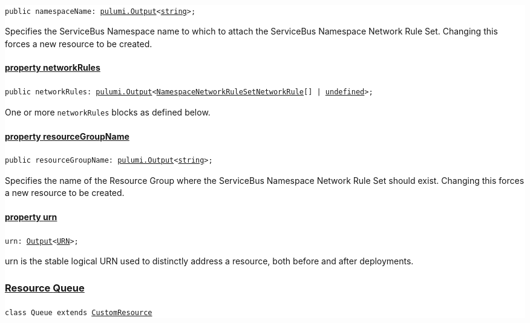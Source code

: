 <pre class="highlight"><code><span class='kd'>public </span>namespaceName: <a href='/docs/reference/pkg/nodejs/pulumi/pulumi/#Output'>pulumi.Output</a>&lt;<span class='kd'><a href='https://developer.mozilla.org/en-US/docs/Web/JavaScript/Reference/Global_Objects/String'>string</a></span>&gt;;</code></pre>

Specifies the ServiceBus Namespace name to which to attach the ServiceBus Namespace Network Rule Set. Changing this forces a new resource to be created.

<h4 class="pdoc-member-header" id="NamespaceNetworkRuleSet-networkRules">
<a class="pdoc-child-name" href="https://github.com/pulumi/pulumi-azure/blob/bf27206a38d7a5c58b3c2c57ec8769fe3d0fc5d7/sdk/nodejs/servicebus/namespaceNetworkRuleSet.ts#L102">property <b>networkRules</b></a>
</h4>

<pre class="highlight"><code><span class='kd'>public </span>networkRules: <a href='/docs/reference/pkg/nodejs/pulumi/pulumi/#Output'>pulumi.Output</a>&lt;<a href='/docs/reference/pkg/nodejs/pulumi/azure/types/output/#NamespaceNetworkRuleSetNetworkRule'>NamespaceNetworkRuleSetNetworkRule</a>[] | <span class='kd'><a href='https://developer.mozilla.org/en-US/docs/Web/JavaScript/Reference/Global_Objects/undefined'>undefined</a></span>&gt;;</code></pre>

One or more `networkRules` blocks as defined below.

<h4 class="pdoc-member-header" id="NamespaceNetworkRuleSet-resourceGroupName">
<a class="pdoc-child-name" href="https://github.com/pulumi/pulumi-azure/blob/bf27206a38d7a5c58b3c2c57ec8769fe3d0fc5d7/sdk/nodejs/servicebus/namespaceNetworkRuleSet.ts#L106">property <b>resourceGroupName</b></a>
</h4>

<pre class="highlight"><code><span class='kd'>public </span>resourceGroupName: <a href='/docs/reference/pkg/nodejs/pulumi/pulumi/#Output'>pulumi.Output</a>&lt;<span class='kd'><a href='https://developer.mozilla.org/en-US/docs/Web/JavaScript/Reference/Global_Objects/String'>string</a></span>&gt;;</code></pre>

Specifies the name of the Resource Group where the ServiceBus Namespace Network Rule Set should exist. Changing this forces a new resource to be created.

<h4 class="pdoc-member-header" id="NamespaceNetworkRuleSet-urn">
<a class="pdoc-child-name" href="https://github.com/pulumi/pulumi-azure/blob/bf27206a38d7a5c58b3c2c57ec8769fe3d0fc5d7/sdk/nodejs/servicebus/namespaceNetworkRuleSet.ts#L59">property <b>urn</b></a>
</h4>

<pre class="highlight"><code><span class='kd'></span>urn: <a href='/docs/reference/pkg/nodejs/pulumi/pulumi/#Output'>Output</a>&lt;<a href='/docs/reference/pkg/nodejs/pulumi/pulumi/#URN'>URN</a>&gt;;</code></pre>

urn is the stable logical URN used to distinctly address a resource, both before and after
deployments.

<h3 class="pdoc-module-header" id="Queue" data-link-title="Queue">
    <a href="https://github.com/pulumi/pulumi-azure/blob/bf27206a38d7a5c58b3c2c57ec8769fe3d0fc5d7/sdk/nodejs/servicebus/queue.ts#L40">
        Resource <strong>Queue</strong>
    </a>
</h3>

<pre class="highlight"><code><span class='kr'>class</span> <span class='nx'>Queue</span> <span class='kr'>extends</span> <a href='/docs/reference/pkg/nodejs/pulumi/pulumi/#CustomResource'>CustomResource</a></code></pre>
